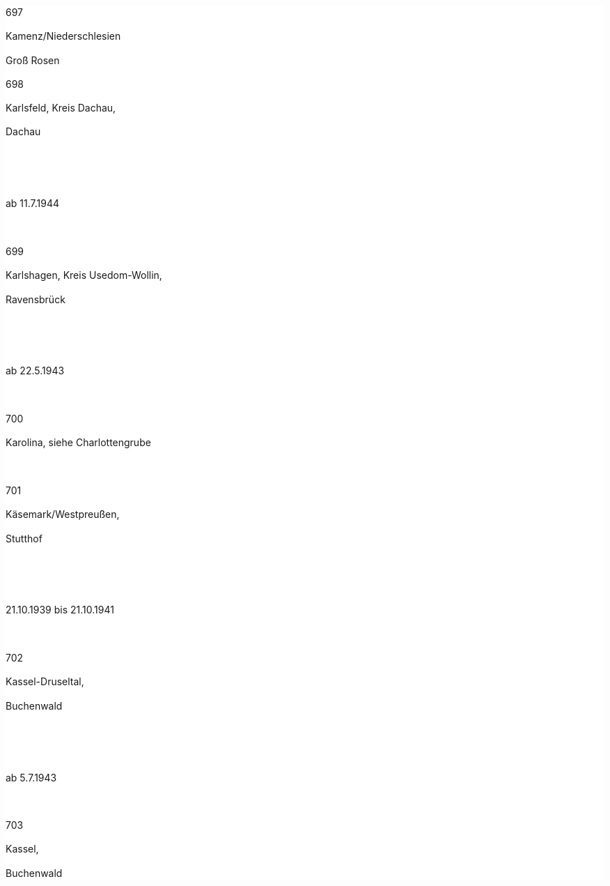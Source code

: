 697

Kamenz/Niederschlesien

Groß Rosen

698

Karlsfeld, Kreis Dachau,

Dachau

 

 

ab 11.7.1944

 

699

Karlshagen, Kreis Usedom-Wollin,

Ravensbrück

 

 

ab 22.5.1943

 

700

Karolina, siehe Charlottengrube

 

701

Käsemark/Westpreußen,

Stutthof

 

 

21.10.1939 bis 21.10.1941

 

702

Kassel-Druseltal,

Buchenwald

 

 

ab 5.7.1943

 

703

Kassel,

Buchenwald
